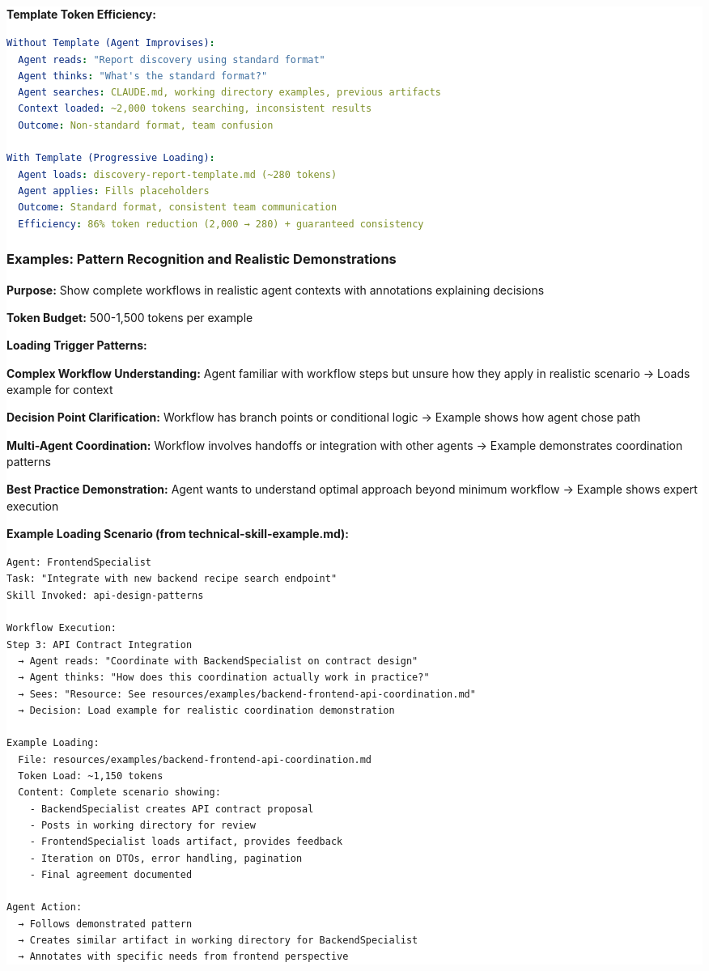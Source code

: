 **Template Token Efficiency:**
```yaml
Without Template (Agent Improvises):
  Agent reads: "Report discovery using standard format"
  Agent thinks: "What's the standard format?"
  Agent searches: CLAUDE.md, working directory examples, previous artifacts
  Context loaded: ~2,000 tokens searching, inconsistent results
  Outcome: Non-standard format, team confusion

With Template (Progressive Loading):
  Agent loads: discovery-report-template.md (~280 tokens)
  Agent applies: Fills placeholders
  Outcome: Standard format, consistent team communication
  Efficiency: 86% token reduction (2,000 → 280) + guaranteed consistency
```

### Examples: Pattern Recognition and Realistic Demonstrations

**Purpose:** Show complete workflows in realistic agent contexts with annotations explaining decisions

**Token Budget:** 500-1,500 tokens per example

**Loading Trigger Patterns:**

**Complex Workflow Understanding:**
Agent familiar with workflow steps but unsure how they apply in realistic scenario → Loads example for context

**Decision Point Clarification:**
Workflow has branch points or conditional logic → Example shows how agent chose path

**Multi-Agent Coordination:**
Workflow involves handoffs or integration with other agents → Example demonstrates coordination patterns

**Best Practice Demonstration:**
Agent wants to understand optimal approach beyond minimum workflow → Example shows expert execution

**Example Loading Scenario (from technical-skill-example.md):**
```
Agent: FrontendSpecialist
Task: "Integrate with new backend recipe search endpoint"
Skill Invoked: api-design-patterns

Workflow Execution:
Step 3: API Contract Integration
  → Agent reads: "Coordinate with BackendSpecialist on contract design"
  → Agent thinks: "How does this coordination actually work in practice?"
  → Sees: "Resource: See resources/examples/backend-frontend-api-coordination.md"
  → Decision: Load example for realistic coordination demonstration

Example Loading:
  File: resources/examples/backend-frontend-api-coordination.md
  Token Load: ~1,150 tokens
  Content: Complete scenario showing:
    - BackendSpecialist creates API contract proposal
    - Posts in working directory for review
    - FrontendSpecialist loads artifact, provides feedback
    - Iteration on DTOs, error handling, pagination
    - Final agreement documented

Agent Action:
  → Follows demonstrated pattern
  → Creates similar artifact in working directory for BackendSpecialist
  → Annotates with specific needs from frontend perspective
```